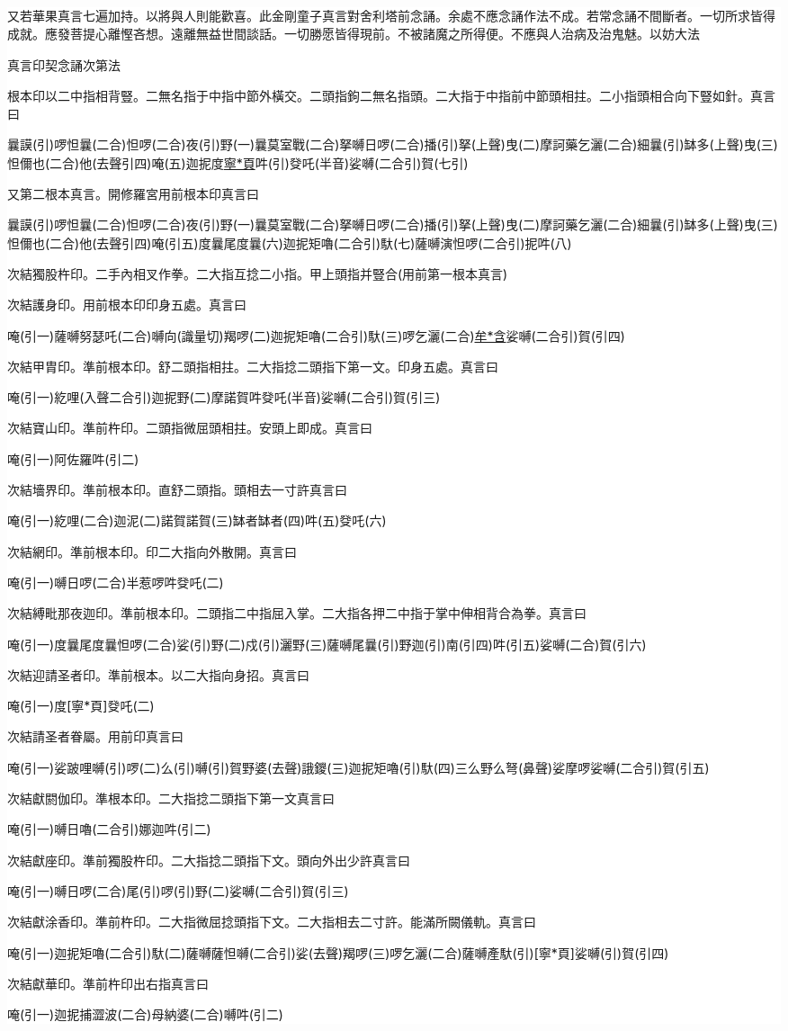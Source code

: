 又若華果真言七遍加持。以將與人則能歡喜。此金剛童子真言對舍利塔前念誦。余處不應念誦作法不成。若常念誦不間斷者。一切所求皆得成就。應發菩提心離慳吝想。遠離無益世間談話。一切勝愿皆得現前。不被諸魔之所得便。不應與人治病及治鬼魅。以妨大法

真言印契念誦次第法

根本印以二中指相背豎。二無名指于中指中節外橫交。二頭指鉤二無名指頭。二大指于中指前中節頭相拄。二小指頭相合向下豎如針。真言曰

曩謨(引)啰怛曩(二合)怛啰(二合)夜(引)野(一)曩莫室戰(二合)拏嚩日啰(二合)播(引)拏(上聲)曳(二)摩訶藥乞灑(二合)細曩(引)缽多(上聲)曳(三)怛儞也(二合)他(去聲引四)唵(五)迦抳度[寧*頁](六)吽(引)癹吒(半音)娑嚩(二合引)賀(七引)

又第二根本真言。開修羅宮用前根本印真言曰

曩謨(引)啰怛曩(二合)怛啰(二合)夜(引)野(一)曩莫室戰(二合)拏嚩日啰(二合)播(引)拏(上聲)曳(二)摩訶藥乞灑(二合)細曩(引)缽多(上聲)曳(三)怛儞也(二合)他(去聲引四)唵(引五)度曩尾度曩(六)迦抳矩嚕(二合引)馱(七)薩嚩演怛啰(二合引)抳吽(八)

次結獨股杵印。二手內相叉作拳。二大指互捻二小指。甲上頭指并豎合(用前第一根本真言)

次結護身印。用前根本印印身五處。真言曰

唵(引一)薩嚩努瑟吒(二合)嚩向(識量切)羯啰(二)迦抳矩嚕(二合引)馱(三)啰乞灑(二合)[牟*含](引)娑嚩(二合引)賀(引四)

次結甲胄印。準前根本印。舒二頭指相拄。二大指捻二頭指下第一文。印身五處。真言曰

唵(引一)紇哩(入聲二合引)迦抳野(二)摩諾賀吽癹吒(半音)娑嚩(二合引)賀(引三)

次結寶山印。準前杵印。二頭指微屈頭相拄。安頭上即成。真言曰

唵(引一)阿佐羅吽(引二)

次結墻界印。準前根本印。直舒二頭指。頭相去一寸許真言曰

唵(引一)紇哩(二合)迦泥(二)諾賀諾賀(三)缽者缽者(四)吽(五)癹吒(六)

次結網印。準前根本印。印二大指向外散開。真言曰

唵(引一)嚩日啰(二合)半惹啰吽癹吒(二)

次結縛毗那夜迦印。準前根本印。二頭指二中指屈入掌。二大指各押二中指于掌中伸相背合為拳。真言曰

唵(引一)度曩尾度曩怛啰(二合)娑(引)野(二)戍(引)灑野(三)薩嚩尾曩(引)野迦(引)南(引四)吽(引五)娑嚩(二合)賀(引六)

次結迎請圣者印。準前根本。以二大指向身招。真言曰

唵(引一)度[寧*頁]癹吒(二)

次結請圣者眷屬。用前印真言曰

唵(引一)娑跛哩嚩(引)啰(二)么(引)嚩(引)賀野婆(去聲)誐鑁(三)迦抳矩嚕(引)馱(四)三么野么弩(鼻聲)娑摩啰娑嚩(二合引)賀(引五)

次結獻閼伽印。準根本印。二大指捻二頭指下第一文真言曰

唵(引一)嚩日嚕(二合引)娜迦吽(引二)

次結獻座印。準前獨股杵印。二大指捻二頭指下文。頭向外出少許真言曰

唵(引一)嚩日啰(二合)尾(引)啰(引)野(二)娑嚩(二合引)賀(引三)

次結獻涂香印。準前杵印。二大指微屈捻頭指下文。二大指相去二寸許。能滿所闕儀軌。真言曰

唵(引一)迦抳矩嚕(二合引)馱(二)薩嚩薩怛嚩(二合引)娑(去聲)羯啰(三)啰乞灑(二合)薩嚩產馱(引)[寧*頁]娑嚩(引)賀(引四)

次結獻華印。準前杵印出右指真言曰

唵(引一)迦抳捕澀波(二合)母納婆(二合)嚩吽(引二)
